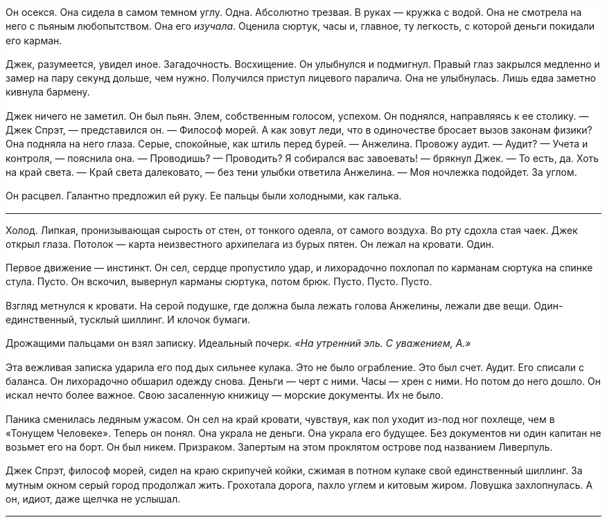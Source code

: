 Он осекся.
Она сидела в самом темном углу. Одна. Абсолютно трезвая. В руках — кружка с водой. Она не смотрела на него с пьяным любопытством. Она его *изучала*. Оценила сюртук, часы и, главное, ту легкость, с которой деньги покидали его карман.

Джек, разумеется, увидел иное. Загадочность. Восхищение. Он улыбнулся и подмигнул. Правый глаз закрылся медленно и замер на пару секунд дольше, чем нужно. Получился приступ лицевого паралича.
Она не улыбнулась. Лишь едва заметно кивнула бармену.

Джек ничего не заметил. Он был пьян. Элем, собственным голосом, успехом. Он поднялся, направляясь к ее столику.
— Джек Спрэт, — представился он. — Философ морей. А как зовут леди, что в одиночестве бросает вызов законам физики?
Она подняла на него глаза. Серые, спокойные, как штиль перед бурей.
— Анжелина. Провожу аудит.
— Аудит?
— Учета и контроля, — пояснила она. — Проводишь?
— Проводить? Я собирался вас завоевать! — брякнул Джек. — То есть, да. Хоть на край света.
— Край света далековато, — без тени улыбки ответила Анжелина. — Моя ночлежка подойдет. За углом.

Он расцвел. Галантно предложил ей руку. Ее пальцы были холодными, как галька.

***

Холод. Липкая, пронизывающая сырость от стен, от тонкого одеяла, от самого воздуха. Во рту сдохла стая чаек.
Джек открыл глаза. Потолок — карта неизвестного архипелага из бурых пятен. Он лежал на кровати. Один.

Первое движение — инстинкт. Он сел, сердце пропустило удар, и лихорадочно похлопал по карманам сюртука на спинке стула. Пусто. Он вскочил, вывернул карманы сюртука, потом брюк. Пусто. Пусто. Пусто.

Взгляд метнулся к кровати. На серой подушке, где должна была лежать голова Анжелины, лежали две вещи.
Один-единственный, тусклый шиллинг.
И клочок бумаги.

Дрожащими пальцами он взял записку. Идеальный почерк.
*«На утренний эль. С уважением, А.»*

Эта вежливая записка ударила его под дых сильнее кулака. Это не было ограбление. Это был счет. Аудит. Его списали с баланса.
Он лихорадочно обшарил одежду снова. Деньги — черт с ними. Часы — хрен с ними. Но потом до него дошло. Он искал нечто более важное. Свою засаленную книжицу — морские документы.
Их не было.

Паника сменилась ледяным ужасом. Он сел на край кровати, чувствуя, как пол уходит из-под ног похлеще, чем в «Тонущем Человеке». Теперь он понял. Она украла не деньги. Она украла его будущее. Без документов ни один капитан не возьмет его на борт. Он был никем. Призраком. Запертым на этом проклятом острове под названием Ливерпуль.

Джек Спрэт, философ морей, сидел на краю скрипучей койки, сжимая в потном кулаке свой единственный шиллинг. За мутным окном серый город продолжал жить. Грохотала дорога, пахло углем и китовым жиром.
Ловушка захлопнулась. А он, идиот, даже щелчка не услышал.

---
